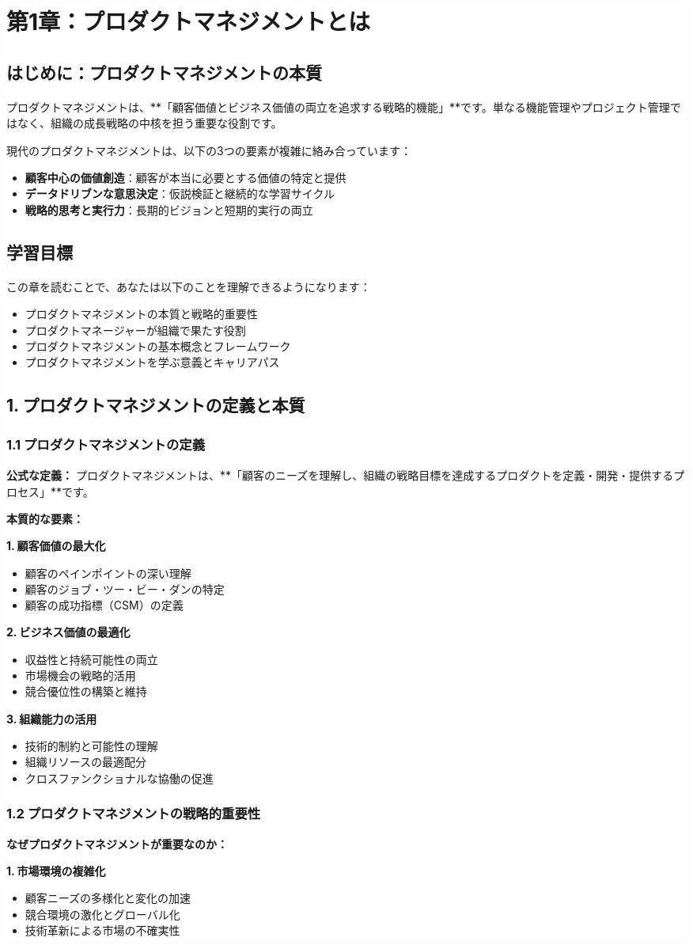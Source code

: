 # 第1章：プロダクトマネジメントとは

## はじめに：プロダクトマネジメントの本質

プロダクトマネジメントは、**「顧客価値とビジネス価値の両立を追求する戦略的機能」**です。単なる機能管理やプロジェクト管理ではなく、組織の成長戦略の中核を担う重要な役割です。

現代のプロダクトマネジメントは、以下の3つの要素が複雑に絡み合っています：

- **顧客中心の価値創造**：顧客が本当に必要とする価値の特定と提供
- **データドリブンな意思決定**：仮説検証と継続的な学習サイクル
- **戦略的思考と実行力**：長期的ビジョンと短期的実行の両立

## 学習目標

この章を読むことで、あなたは以下のことを理解できるようになります：

- プロダクトマネジメントの本質と戦略的重要性
- プロダクトマネージャーが組織で果たす役割
- プロダクトマネジメントの基本概念とフレームワーク
- プロダクトマネジメントを学ぶ意義とキャリアパス

## 1. プロダクトマネジメントの定義と本質

### 1.1 プロダクトマネジメントの定義

**公式な定義：**
プロダクトマネジメントは、**「顧客のニーズを理解し、組織の戦略目標を達成するプロダクトを定義・開発・提供するプロセス」**です。

**本質的な要素：**

**1. 顧客価値の最大化**
- 顧客のペインポイントの深い理解
- 顧客のジョブ・ツー・ビー・ダンの特定
- 顧客の成功指標（CSM）の定義

**2. ビジネス価値の最適化**
- 収益性と持続可能性の両立
- 市場機会の戦略的活用
- 競合優位性の構築と維持

**3. 組織能力の活用**
- 技術的制約と可能性の理解
- 組織リソースの最適配分
- クロスファンクショナルな協働の促進

### 1.2 プロダクトマネジメントの戦略的重要性

**なぜプロダクトマネジメントが重要なのか：**

**1. 市場環境の複雑化**
- 顧客ニーズの多様化と変化の加速
- 競合環境の激化とグローバル化
- 技術革新による市場の不確実性
